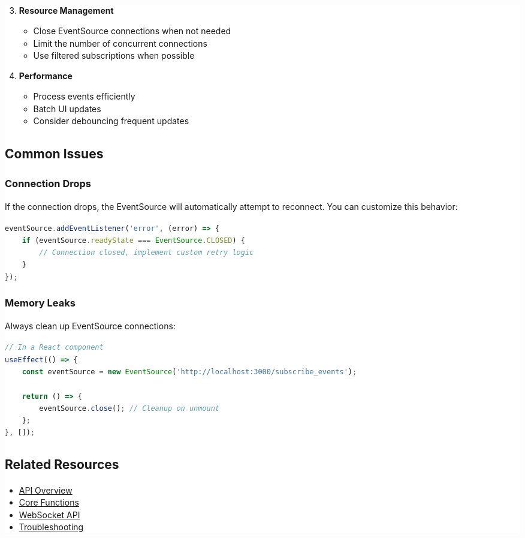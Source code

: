 3. **Resource Management**
   - Close EventSource connections when not needed
   - Limit the number of concurrent connections
   - Use filtered subscriptions when possible

4. **Performance**
   - Process events efficiently
   - Batch UI updates
   - Consider debouncing frequent updates

## Common Issues

### Connection Drops
If the connection drops, the EventSource will automatically attempt to reconnect. You can customize this behavior:

```javascript
eventSource.addEventListener('error', (error) => {
    if (eventSource.readyState === EventSource.CLOSED) {
        // Connection closed, implement custom retry logic
    }
});
```

### Memory Leaks
Always clean up EventSource connections:

```javascript
// In a React component
useEffect(() => {
    const eventSource = new EventSource('http://localhost:3000/subscribe_events');
    
    return () => {
        eventSource.close(); // Cleanup on unmount
    };
}, []);
```

## Related Resources

- [API Overview](index.md)
- [Core Functions](core.md)
- [WebSocket API](index.md#websocket-api)
- [Troubleshooting](../troubleshooting.md) 